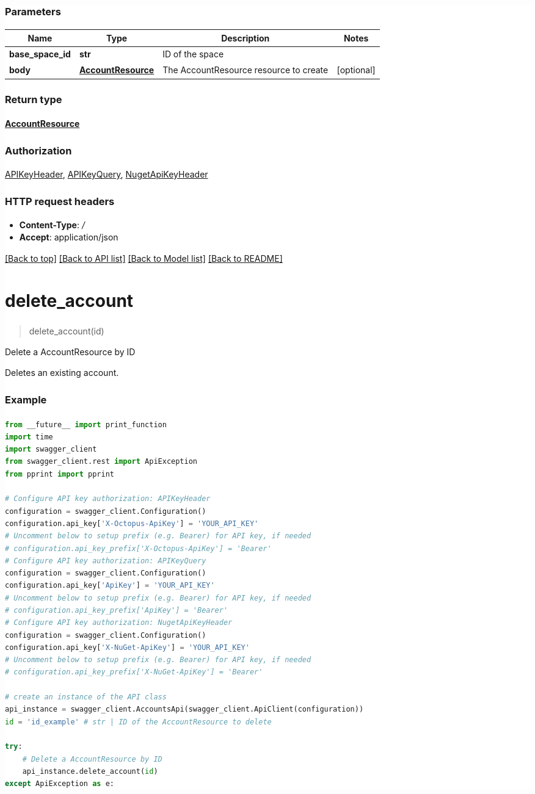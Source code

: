 ### Parameters

Name | Type | Description  | Notes
------------- | ------------- | ------------- | -------------
 **base_space_id** | **str**| ID of the space | 
 **body** | [**AccountResource**](AccountResource.md)| The AccountResource resource to create | [optional] 

### Return type

[**AccountResource**](AccountResource.md)

### Authorization

[APIKeyHeader](../README.md#APIKeyHeader), [APIKeyQuery](../README.md#APIKeyQuery), [NugetApiKeyHeader](../README.md#NugetApiKeyHeader)

### HTTP request headers

 - **Content-Type**: */*
 - **Accept**: application/json

[[Back to top]](#) [[Back to API list]](../README.md#documentation-for-api-endpoints) [[Back to Model list]](../README.md#documentation-for-models) [[Back to README]](../README.md)

# **delete_account**
> delete_account(id)

Delete a AccountResource by ID

Deletes an existing account.

### Example
```python
from __future__ import print_function
import time
import swagger_client
from swagger_client.rest import ApiException
from pprint import pprint

# Configure API key authorization: APIKeyHeader
configuration = swagger_client.Configuration()
configuration.api_key['X-Octopus-ApiKey'] = 'YOUR_API_KEY'
# Uncomment below to setup prefix (e.g. Bearer) for API key, if needed
# configuration.api_key_prefix['X-Octopus-ApiKey'] = 'Bearer'
# Configure API key authorization: APIKeyQuery
configuration = swagger_client.Configuration()
configuration.api_key['ApiKey'] = 'YOUR_API_KEY'
# Uncomment below to setup prefix (e.g. Bearer) for API key, if needed
# configuration.api_key_prefix['ApiKey'] = 'Bearer'
# Configure API key authorization: NugetApiKeyHeader
configuration = swagger_client.Configuration()
configuration.api_key['X-NuGet-ApiKey'] = 'YOUR_API_KEY'
# Uncomment below to setup prefix (e.g. Bearer) for API key, if needed
# configuration.api_key_prefix['X-NuGet-ApiKey'] = 'Bearer'

# create an instance of the API class
api_instance = swagger_client.AccountsApi(swagger_client.ApiClient(configuration))
id = 'id_example' # str | ID of the AccountResource to delete

try:
    # Delete a AccountResource by ID
    api_instance.delete_account(id)
except ApiException as e:
```